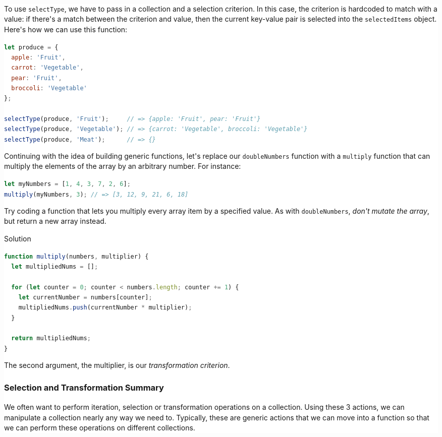 ```js
```

To use `selectType`, we have to pass in a collection and a selection criterion. In this case, the criterion is hardcoded to match with a value: if there's a match between the criterion and value, then the current key-value pair is selected into the `selectedItems` object. Here's how we can use this function:

```js
let produce = {
  apple: 'Fruit',
  carrot: 'Vegetable',
  pear: 'Fruit',
  broccoli: 'Vegetable'
};

selectType(produce, 'Fruit');     // => {apple: 'Fruit', pear: 'Fruit'}
selectType(produce, 'Vegetable'); // => {carrot: 'Vegetable', broccoli: 'Vegetable'}
selectType(produce, 'Meat');      // => {}
```

Continuing with the idea of building generic functions, let's replace our `doubleNumbers` function with a `multiply` function that can multiply the elements of the array by an arbitrary number. For instance:

```js
let myNumbers = [1, 4, 3, 7, 2, 6];
multiply(myNumbers, 3); // => [3, 12, 9, 21, 6, 18]
```

Try coding a function that lets you multiply every array item by a specified value. As with `doubleNumbers`, *don't mutate the array*, but return a new array instead.

Solution

```js
function multiply(numbers, multiplier) {
  let multipliedNums = [];

  for (let counter = 0; counter < numbers.length; counter += 1) {
    let currentNumber = numbers[counter];
    multipliedNums.push(currentNumber * multiplier);
  }

  return multipliedNums;
}
```

The second argument, the multiplier, is our *transformation criterion*.

### Selection and Transformation Summary

We often want to perform iteration, selection or transformation operations on a collection. Using these 3 actions, we can manipulate a collection nearly any way we need to. Typically, these are generic actions that we can move into a function so that we can perform these operations on different collections.
